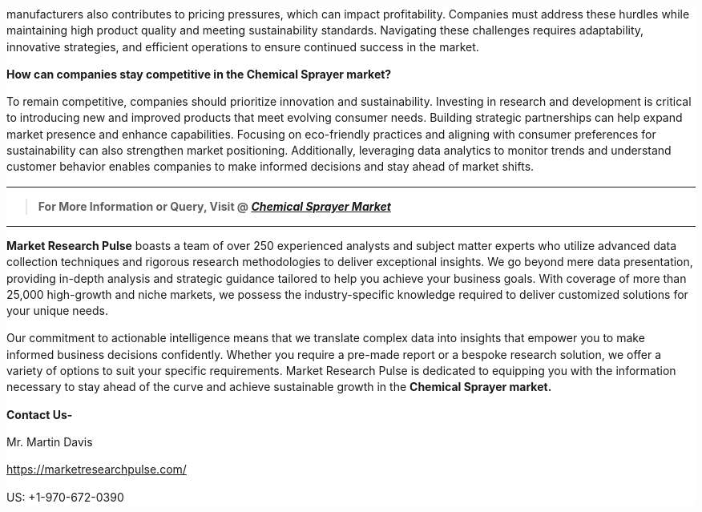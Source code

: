 manufacturers also contributes to pricing pressures, which can impact profitability. Companies must address these hurdles while maintaining high product quality and meeting sustainability standards. Navigating these challenges requires adaptability, innovative strategies, and efficient operations to ensure continued success in the market.</p><p><strong>How can companies stay competitive in the Chemical Sprayer market?</strong></p><p>To remain competitive, companies should prioritize innovation and sustainability. Investing in research and development is critical to introducing new and improved products that meet evolving consumer needs. Building strategic partnerships can help expand market presence and enhance capabilities. Focusing on eco-friendly practices and aligning with consumer preferences for sustainability can also strengthen market positioning. Additionally, leveraging data analytics to monitor trends and understand customer behavior enables companies to make informed decisions and stay ahead of market shifts.</p><hr /><blockquote><p><strong>For More Information or Query, Visit @&nbsp;<em><a href="https://marketresearchpulse.com/report/65358/chemical-sprayer-market?utm_source=Linkedin&utm_medium=030">Chemical Sprayer Market</a></em></strong></p></blockquote><hr /><p><strong>Market Research Pulse</strong> boasts a team of over 250 experienced analysts and subject matter experts who utilize advanced data collection techniques and rigorous research methodologies to deliver exceptional insights. We go beyond mere data presentation, providing in-depth analysis and strategic guidance tailored to help you achieve your business goals. With coverage of more than 25,000 high-growth and niche markets, we possess the industry-specific knowledge required to deliver customized solutions for your unique needs.</p><p>Our commitment to actionable intelligence means that we translate complex data into insights that empower you to make informed business decisions confidently. Whether you require a pre-made report or a bespoke research solution, we offer a variety of options to suit your specific requirements. Market Research Pulse is dedicated to equipping you with the information necessary to stay ahead of the curve and achieve sustainable growth in the <strong>Chemical Sprayer market.</strong></p><p><strong>Contact Us-</strong></p><p>Mr. Martin Davis</p><p>https://marketresearchpulse.com/</p><p>US: +1-970-672-0390</p>
